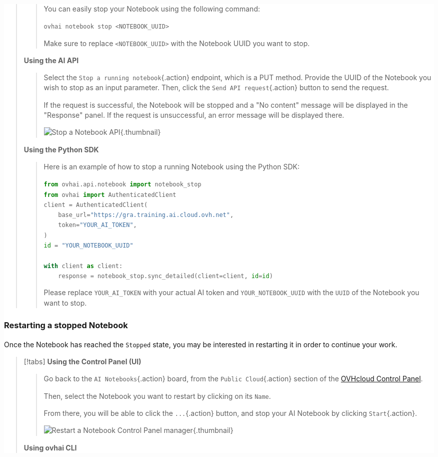 >>
>> You can easily stop your Notebook using the following command:
>>
>> ```bash
>> ovhai notebook stop <NOTEBOOK_UUID>
>> ```
>>
>> Make sure to replace `<NOTEBOOK_UUID>` with the Notebook UUID you want to stop.
>>
> **Using the AI API**
>>
>> Select the `Stop a running notebook`{.action} endpoint, which is a PUT method. Provide the UUID of the Notebook you wish to stop as an input parameter. Then, click the `Send API request`{.action} button to send the request.
>>
>>If the request is successful, the Notebook will be stopped and a "No content" message will be displayed in the "Response" panel. If the request is unsuccessful, an error message will be displayed there.
>>
>> ![Stop a Notebook API](images/stopping-a-notebook-using-API.png){.thumbnail}
>>
> **Using the Python SDK**
>>
>> Here is an example of how to stop a running Notebook using the Python SDK:
>>
>> ```python
>> from ovhai.api.notebook import notebook_stop
>> from ovhai import AuthenticatedClient
>> client = AuthenticatedClient(
>>     base_url="https://gra.training.ai.cloud.ovh.net",
>>     token="YOUR_AI_TOKEN",
>> )
>> id = "YOUR_NOTEBOOK_UUID"
>> 
>> with client as client:
>>     response = notebook_stop.sync_detailed(client=client, id=id)
>> ```
>>
>> Please replace `YOUR_AI_TOKEN` with your actual AI token and `YOUR_NOTEBOOK_UUID` with the `UUID` of the Notebook you want to stop.
>>

### Restarting a stopped Notebook

Once the Notebook has reached the `Stopped` state, you may be interested in restarting it in order to continue your work.

> [!tabs]
> **Using the Control Panel (UI)**
>>
>> Go back to the `AI Notebooks`{.action} board, from the `Public Cloud`{.action} section of the [OVHcloud Control Panel](/links/manager).
>>
>> Then, select the Notebook you want to restart by clicking on its `Name`. 
>> 
>> From there, you will be able to click the `...`{.action} button, and stop your AI Notebook by clicking `Start`{.action}.
>>
>> ![Restart a Notebook Control Panel manager](images/restarting-a-notebook-using-UI.png){.thumbnail}
>>
> **Using ovhai CLI**
>>